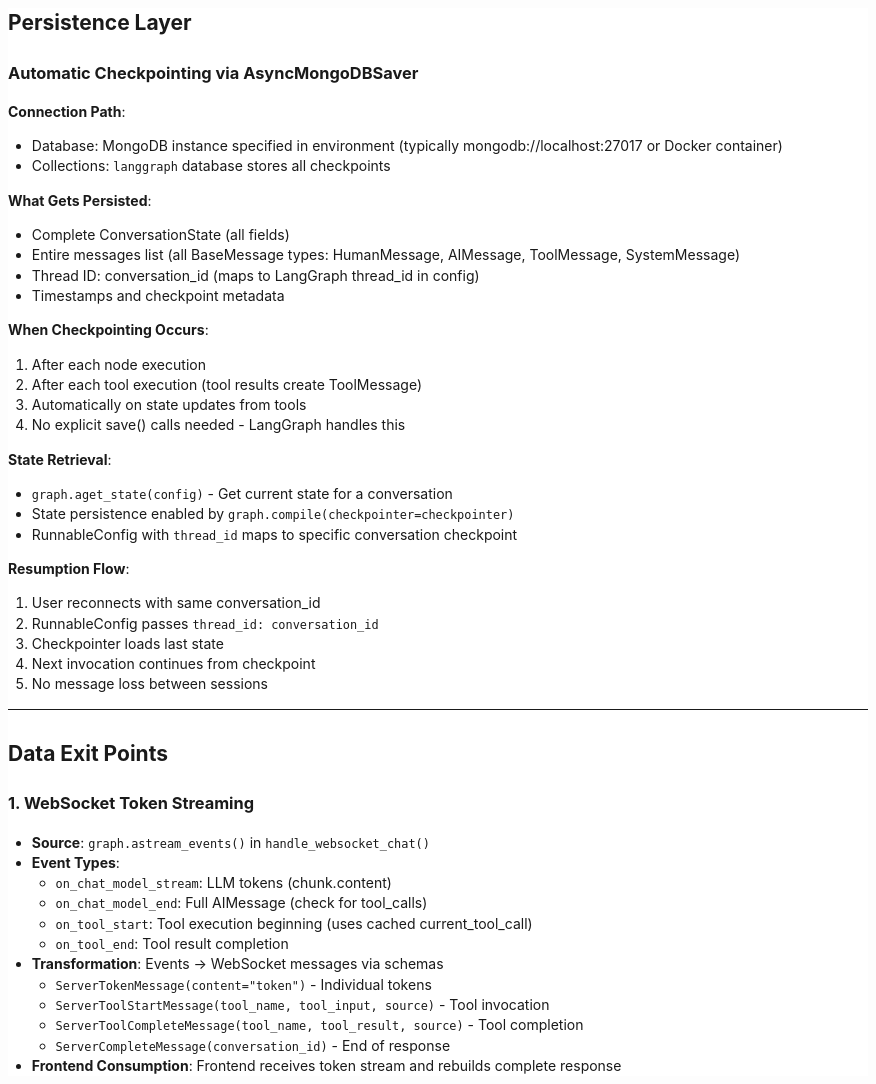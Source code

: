 
## Persistence Layer

### Automatic Checkpointing via AsyncMongoDBSaver

**Connection Path**:
- Database: MongoDB instance specified in environment (typically mongodb://localhost:27017 or Docker container)
- Collections: `langgraph` database stores all checkpoints

**What Gets Persisted**:
- Complete ConversationState (all fields)
- Entire messages list (all BaseMessage types: HumanMessage, AIMessage, ToolMessage, SystemMessage)
- Thread ID: conversation_id (maps to LangGraph thread_id in config)
- Timestamps and checkpoint metadata

**When Checkpointing Occurs**:
1. After each node execution
2. After each tool execution (tool results create ToolMessage)
3. Automatically on state updates from tools
4. No explicit save() calls needed - LangGraph handles this

**State Retrieval**:
- `graph.aget_state(config)` - Get current state for a conversation
- State persistence enabled by `graph.compile(checkpointer=checkpointer)`
- RunnableConfig with `thread_id` maps to specific conversation checkpoint

**Resumption Flow**:
1. User reconnects with same conversation_id
2. RunnableConfig passes `thread_id: conversation_id`
3. Checkpointer loads last state
4. Next invocation continues from checkpoint
5. No message loss between sessions

---

## Data Exit Points

### 1. WebSocket Token Streaming
- **Source**: `graph.astream_events()` in `handle_websocket_chat()`
- **Event Types**:
  - `on_chat_model_stream`: LLM tokens (chunk.content)
  - `on_chat_model_end`: Full AIMessage (check for tool_calls)
  - `on_tool_start`: Tool execution beginning (uses cached current_tool_call)
  - `on_tool_end`: Tool result completion
- **Transformation**: Events → WebSocket messages via schemas
  - `ServerTokenMessage(content="token")` - Individual tokens
  - `ServerToolStartMessage(tool_name, tool_input, source)` - Tool invocation
  - `ServerToolCompleteMessage(tool_name, tool_result, source)` - Tool completion
  - `ServerCompleteMessage(conversation_id)` - End of response
- **Frontend Consumption**: Frontend receives token stream and rebuilds complete response
